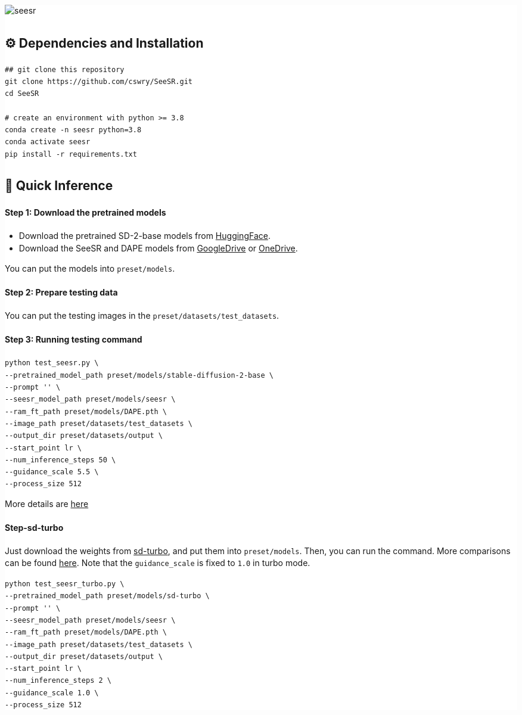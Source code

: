



![seesr](figs/data_real_suppl.jpg)

## ⚙️ Dependencies and Installation
```
## git clone this repository
git clone https://github.com/cswry/SeeSR.git
cd SeeSR

# create an environment with python >= 3.8
conda create -n seesr python=3.8
conda activate seesr
pip install -r requirements.txt
```

## 🚀 Quick Inference
#### Step 1: Download the pretrained models
- Download the pretrained SD-2-base models from [HuggingFace](https://huggingface.co/stabilityai/stable-diffusion-2-base).
- Download the SeeSR and DAPE models from [GoogleDrive](https://drive.google.com/drive/folders/12HXrRGEXUAnmHRaf0bIn-S8XSK4Ku0JO?usp=drive_link) or [OneDrive](https://connectpolyu-my.sharepoint.com/:f:/g/personal/22042244r_connect_polyu_hk/EiUmSfWRmQFNiTGJWs7rOx0BpZn2xhoKN6tXFmTSGJ4Jfw?e=RdLbvg).

You can put the models into `preset/models`.

#### Step 2: Prepare testing data
You can put the testing images in the `preset/datasets/test_datasets`.

#### Step 3: Running testing command
```
python test_seesr.py \
--pretrained_model_path preset/models/stable-diffusion-2-base \
--prompt '' \
--seesr_model_path preset/models/seesr \
--ram_ft_path preset/models/DAPE.pth \
--image_path preset/datasets/test_datasets \
--output_dir preset/datasets/output \
--start_point lr \
--num_inference_steps 50 \
--guidance_scale 5.5 \
--process_size 512 
```
More details are [here](asserts/hyp.md)

#### Step-sd-turbo
Just download the weights from [sd-turbo](https://huggingface.co/stabilityai/sd-turbo), and put them into `preset/models`. Then, you can run the command. More comparisons can be found [here](asserts/turbo.md). Note that the `guidance_scale` is fixed to `1.0` in turbo mode.
```
python test_seesr_turbo.py \
--pretrained_model_path preset/models/sd-turbo \
--prompt '' \
--seesr_model_path preset/models/seesr \
--ram_ft_path preset/models/DAPE.pth \
--image_path preset/datasets/test_datasets \
--output_dir preset/datasets/output \
--start_point lr \
--num_inference_steps 2 \
--guidance_scale 1.0 \
--process_size 512 
```